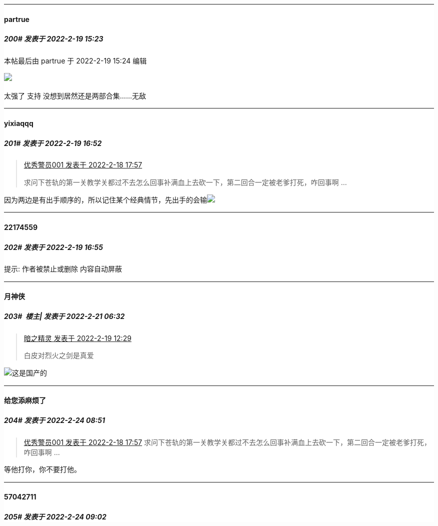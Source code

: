 *****

####  partrue  
##### 200#       发表于 2022-2-19 15:23

 本帖最后由 partrue 于 2022-2-19 15:24 编辑 

<img src="https://static.stage1st.com/image/smiley/face2017/174.png" referrerpolicy="no-referrer">

太强了 支持 没想到居然还是两部合集……无敌


*****

####  yixiaqqq  
##### 201#       发表于 2022-2-19 16:52

<blockquote><a href="httphttps://stage1st.com/2b/forum.php?mod=redirect&amp;goto=findpost&amp;pid=54742947&amp;ptid=2052101" target="_blank">优秀警员001 发表于 2022-2-18 17:57</a>

求问下苍轨的第一关教学关都过不去怎么回事补满血上去砍一下，第二回合一定被老爹打死，咋回事啊 ...</blockquote>
因为两边是有出手顺序的，所以记住某个经典情节，先出手的会输<img src="https://static.stage1st.com/image/smiley/face2017/067.png" referrerpolicy="no-referrer">

*****

####  22174559  
##### 202#       发表于 2022-2-19 16:55

提示: 作者被禁止或删除 内容自动屏蔽

*****

####  月神侠  
##### 203#         楼主| 发表于 2022-2-21 06:32

<blockquote><a href="httphttps://stage1st.com/2b/forum.php?mod=redirect&amp;goto=findpost&amp;pid=54750738&amp;ptid=2052101" target="_blank">暗之精灵 发表于 2022-2-19 12:29</a>

白皮对烈火之剑是真爱</blockquote>
<img src="https://static.stage1st.com/image/smiley/face2017/013.png" referrerpolicy="no-referrer">这是国产的

*****

####  给您添麻烦了  
##### 204#       发表于 2022-2-24 08:51

<blockquote><a href="httphttps://stage1st.com/2b/forum.php?mod=redirect&amp;goto=findpost&amp;pid=54742947&amp;ptid=2052101" target="_blank">优秀警员001 发表于 2022-2-18 17:57</a>
求问下苍轨的第一关教学关都过不去怎么回事补满血上去砍一下，第二回合一定被老爹打死，咋回事啊 ...</blockquote>
等他打你，你不要打他。

*****

####  57042711  
##### 205#       发表于 2022-2-24 09:02
